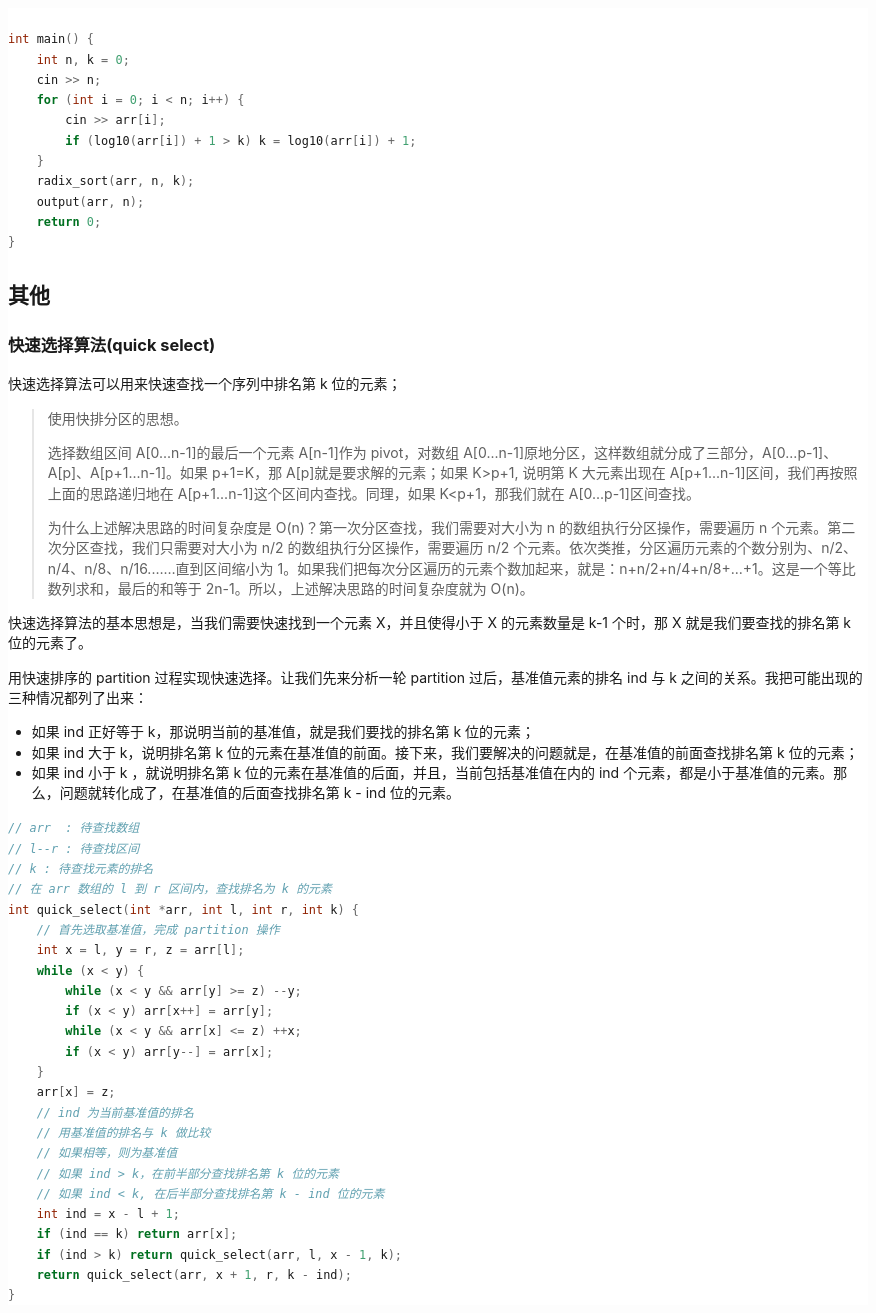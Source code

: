```c++

int main() {
    int n, k = 0;
    cin >> n;
    for (int i = 0; i < n; i++) {
        cin >> arr[i];
        if (log10(arr[i]) + 1 > k) k = log10(arr[i]) + 1;
    }
    radix_sort(arr, n, k);
    output(arr, n);
    return 0;
}
```



## 其他

### 快速选择算法(quick select)

快速选择算法可以用来快速查找一个序列中排名第 k 位的元素；

> 使用快排分区的思想。
>
> 选择数组区间 A[0...n-1]的最后一个元素 A[n-1]作为 pivot，对数组 A[0...n-1]原地分区，这样数组就分成了三部分，A[0...p-1]、A[p]、A[p+1...n-1]。如果 p+1=K，那 A[p]就是要求解的元素；如果 K>p+1, 说明第 K 大元素出现在 A[p+1...n-1]区间，我们再按照上面的思路递归地在 A[p+1...n-1]这个区间内查找。同理，如果 K<p+1，那我们就在 A[0...p-1]区间查找。
>
> 为什么上述解决思路的时间复杂度是 O(n)？第一次分区查找，我们需要对大小为 n 的数组执行分区操作，需要遍历 n 个元素。第二次分区查找，我们只需要对大小为 n/2 的数组执行分区操作，需要遍历 n/2 个元素。依次类推，分区遍历元素的个数分别为、n/2、n/4、n/8、n/16.……直到区间缩小为 1。如果我们把每次分区遍历的元素个数加起来，就是：n+n/2+n/4+n/8+...+1。这是一个等比数列求和，最后的和等于 2n-1。所以，上述解决思路的时间复杂度就为 O(n)。

快速选择算法的基本思想是，当我们需要快速找到一个元素 X，并且使得小于 X 的元素数量是 k-1 个时，那 X 就是我们要查找的排名第 k 位的元素了。

用快速排序的 partition 过程实现快速选择。让我们先来分析一轮 partition 过后，基准值元素的排名 ind 与 k 之间的关系。我把可能出现的三种情况都列了出来：

* 如果 ind 正好等于 k，那说明当前的基准值，就是我们要找的排名第 k 位的元素；
* 如果 ind 大于 k，说明排名第 k 位的元素在基准值的前面。接下来，我们要解决的问题就是，在基准值的前面查找排名第 k 位的元素；
* 如果 ind 小于 k ，就说明排名第 k 位的元素在基准值的后面，并且，当前包括基准值在内的 ind 个元素，都是小于基准值的元素。那么，问题就转化成了，在基准值的后面查找排名第 k - ind 位的元素。

```c++
// arr  : 待查找数组
// l--r : 待查找区间
// k : 待查找元素的排名
// 在 arr 数组的 l 到 r 区间内，查找排名为 k 的元素
int quick_select(int *arr, int l, int r, int k) {
    // 首先选取基准值，完成 partition 操作
    int x = l, y = r, z = arr[l];
    while (x < y) {
        while (x < y && arr[y] >= z) --y;
        if (x < y) arr[x++] = arr[y];
        while (x < y && arr[x] <= z) ++x;
        if (x < y) arr[y--] = arr[x];
    }
    arr[x] = z;
    // ind 为当前基准值的排名
    // 用基准值的排名与 k 做比较
    // 如果相等，则为基准值
    // 如果 ind > k，在前半部分查找排名第 k 位的元素
    // 如果 ind < k, 在后半部分查找排名第 k - ind 位的元素
    int ind = x - l + 1;
    if (ind == k) return arr[x];
    if (ind > k) return quick_select(arr, l, x - 1, k);
    return quick_select(arr, x + 1, r, k - ind);
}
```